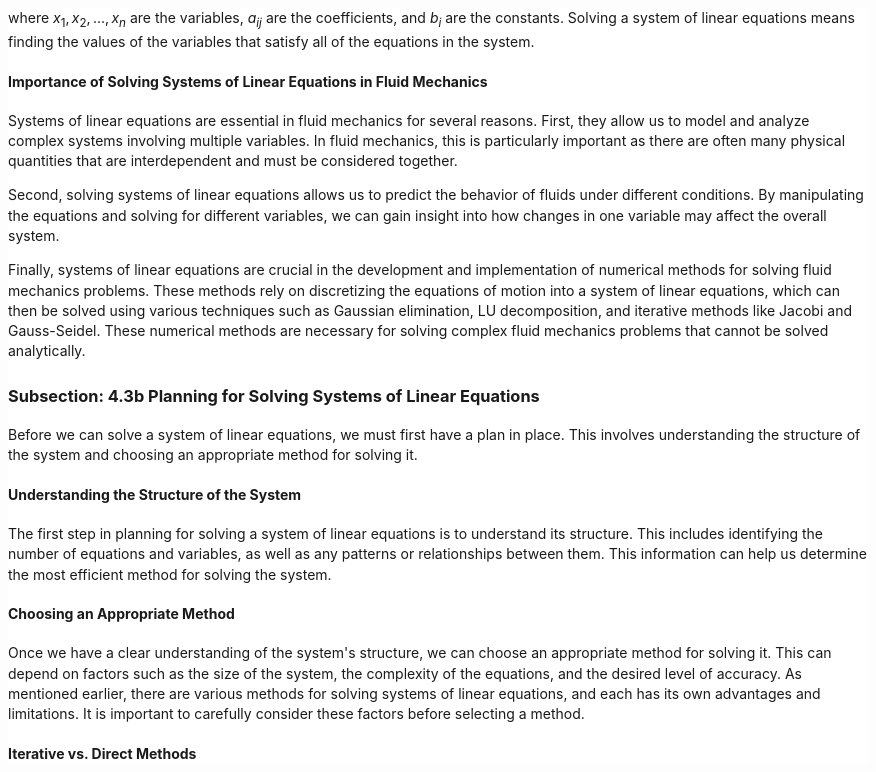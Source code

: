 where $x_1, x_2, ..., x_n$ are the variables, $a_{ij}$ are the coefficients, and $b_i$ are the constants. Solving a system of linear equations means finding the values of the variables that satisfy all of the equations in the system.

#### Importance of Solving Systems of Linear Equations in Fluid Mechanics

Systems of linear equations are essential in fluid mechanics for several reasons. First, they allow us to model and analyze complex systems involving multiple variables. In fluid mechanics, this is particularly important as there are often many physical quantities that are interdependent and must be considered together.

Second, solving systems of linear equations allows us to predict the behavior of fluids under different conditions. By manipulating the equations and solving for different variables, we can gain insight into how changes in one variable may affect the overall system.

Finally, systems of linear equations are crucial in the development and implementation of numerical methods for solving fluid mechanics problems. These methods rely on discretizing the equations of motion into a system of linear equations, which can then be solved using various techniques such as Gaussian elimination, LU decomposition, and iterative methods like Jacobi and Gauss-Seidel. These numerical methods are necessary for solving complex fluid mechanics problems that cannot be solved analytically.

### Subsection: 4.3b Planning for Solving Systems of Linear Equations

Before we can solve a system of linear equations, we must first have a plan in place. This involves understanding the structure of the system and choosing an appropriate method for solving it.

#### Understanding the Structure of the System

The first step in planning for solving a system of linear equations is to understand its structure. This includes identifying the number of equations and variables, as well as any patterns or relationships between them. This information can help us determine the most efficient method for solving the system.

#### Choosing an Appropriate Method

Once we have a clear understanding of the system's structure, we can choose an appropriate method for solving it. This can depend on factors such as the size of the system, the complexity of the equations, and the desired level of accuracy. As mentioned earlier, there are various methods for solving systems of linear equations, and each has its own advantages and limitations. It is important to carefully consider these factors before selecting a method.

#### Iterative vs. Direct Methods


